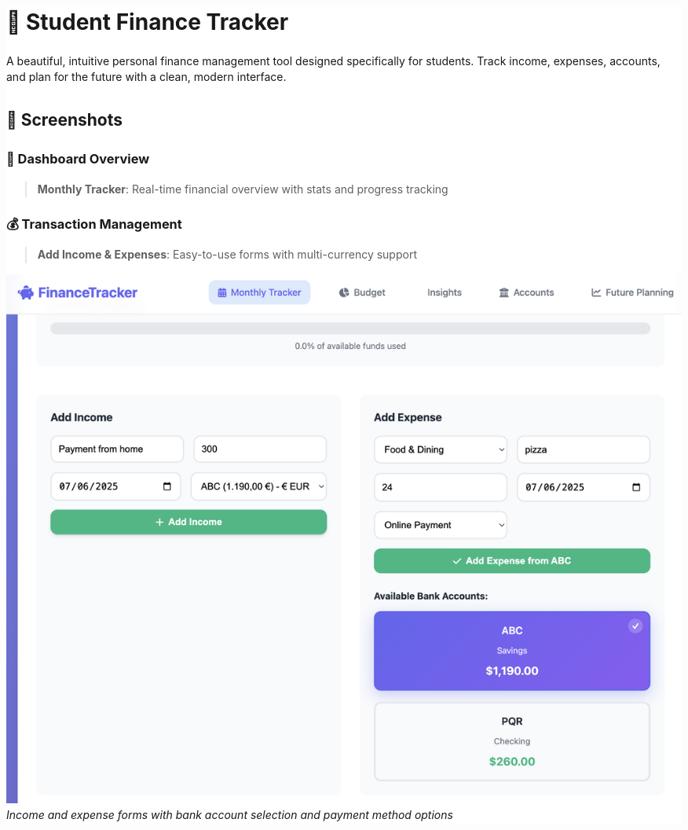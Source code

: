 # 🏦 Student Finance Tracker

A beautiful, intuitive personal finance management tool designed specifically for students. Track income, expenses, accounts, and plan for the future with a clean, modern interface.

## 📸 Screenshots

### 🎯 Dashboard Overview

> **Monthly Tracker**: Real-time financial overview with stats and progress tracking

### 💰 Transaction Management

> **Add Income & Expenses**: Easy-to-use forms with multi-currency support

![Income & Expense Forms](screens/expense_income.png)
*Income and expense forms with bank account selection and payment method options*
